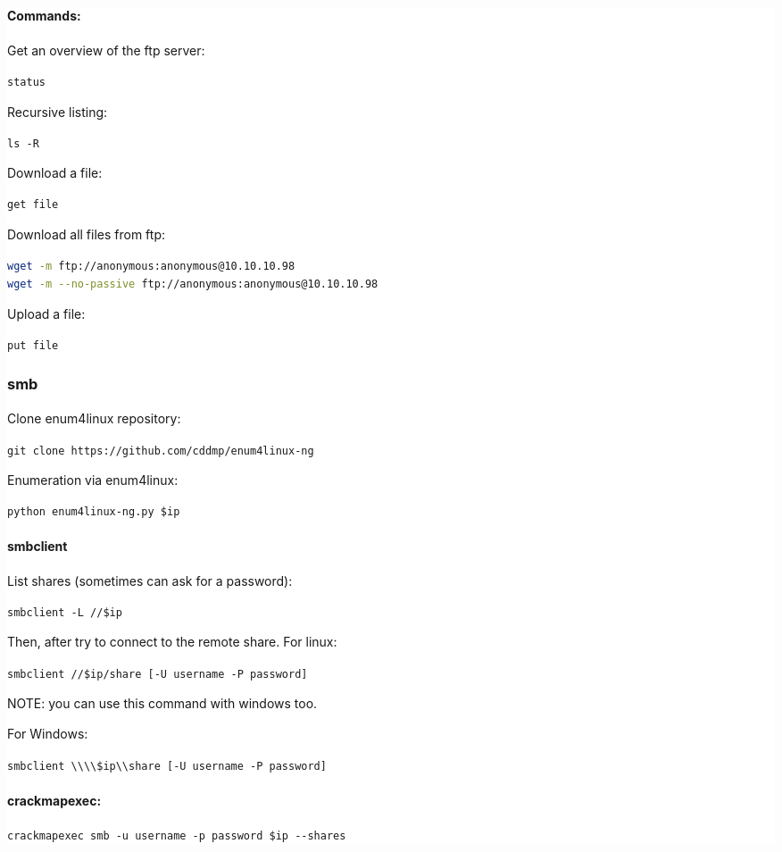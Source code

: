 #### Commands:
Get an overview of the ftp server:
```
status
```

Recursive listing:
```
ls -R
```

Download a file:
```
get file
```

Download all files from ftp:
```bash
wget -m ftp://anonymous:anonymous@10.10.10.98 
wget -m --no-passive ftp://anonymous:anonymous@10.10.10.98
```

Upload a file:
```
put file
```

### smb

Clone enum4linux repository:
```
git clone https://github.com/cddmp/enum4linux-ng
```

Enumeration via enum4linux:
```
python enum4linux-ng.py $ip
```
#### smbclient
List shares (sometimes can ask for a password):
```
smbclient -L //$ip
```

Then, after try to connect to the remote share.
For linux:
```
smbclient //$ip/share [-U username -P password]
```
NOTE: you can use this command with windows too.

For Windows:
```
smbclient \\\\$ip\\share [-U username -P password]
```

#### crackmapexec:
```
crackmapexec smb -u username -p password $ip --shares
```
